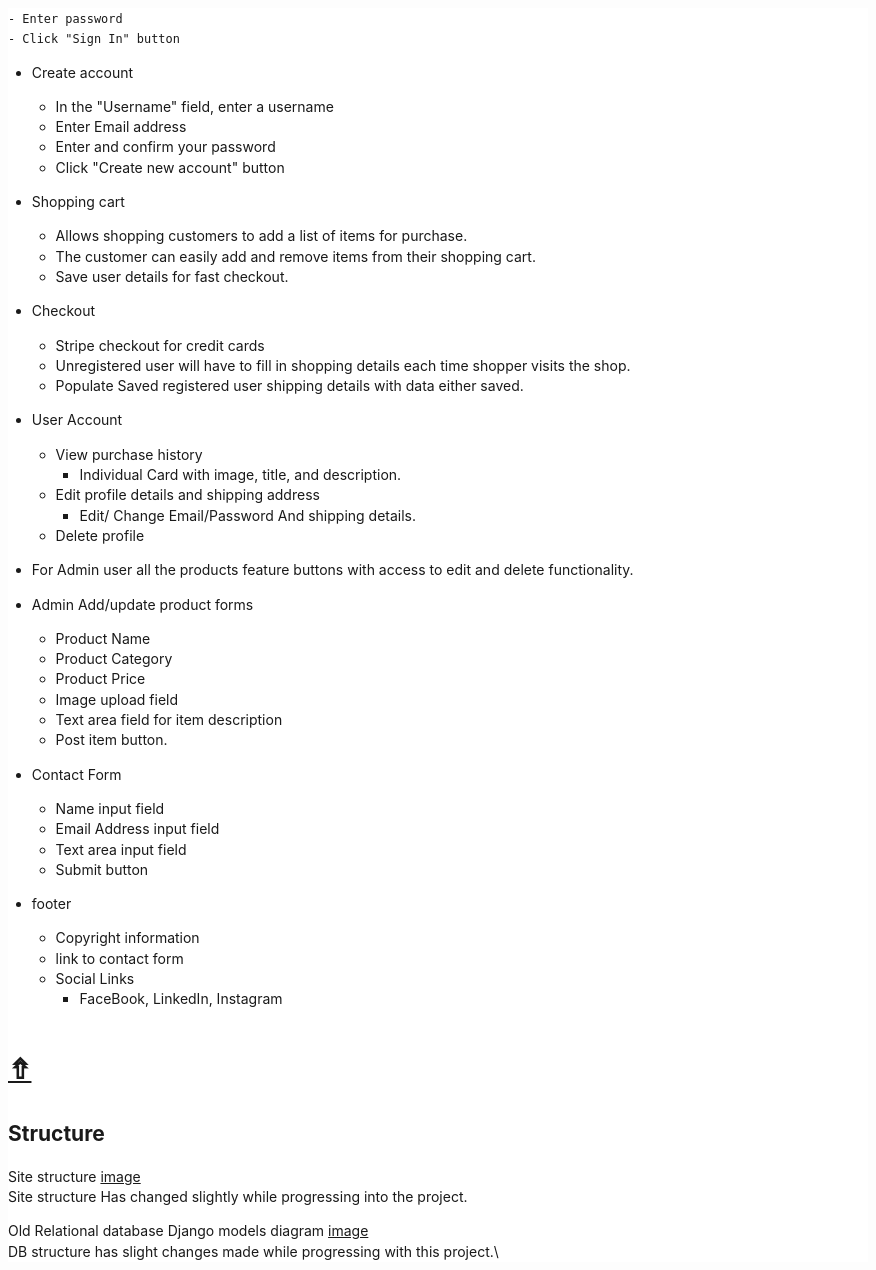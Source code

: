     - Enter password
    - Click "Sign In" button
- Create account
    - In the "Username" field, enter a username
    - Enter Email address
    - Enter and confirm your password
    - Click "Create new account" button
- Shopping cart
    - Allows shopping customers to add a list of items for purchase.
    - The customer can easily add and remove items from their shopping cart.
    - Save user details for fast checkout.
- Checkout 
    - Stripe checkout for credit cards 
    - Unregistered user will have to fill in shopping details each time shopper visits the shop.
    - Populate Saved registered user shipping details with data either saved.
- User Account
    - View purchase history
        - Individual Card with image, title, and description.
    - Edit profile details and shipping address
        - Edit/ Change Email/Password And shipping details.
    - Delete profile

- For Admin user all the products feature buttons with access to edit and delete        functionality.
- Admin Add/update product forms
    - Product Name
    - Product Category
    - Product Price
    - Image upload field
    - Text area field for item description
    - Post item button.
- Contact Form
    - Name input field
    - Email Address input field
    - Text area input field
    - Submit button
- footer
    - Copyright information
    - link to contact form
    - Social Links
        - FaceBook, LinkedIn, Instagram

# [&#8686;](#top)

## **Structure**

Site structure [image](project_files/images/structure/structure.png)\
Site structure Has changed slightly while progressing into the project.

Old Relational database Django models diagram [image](project_files/images/structure/structure-db.png)\
DB structure has slight changes made while progressing with this project.\
